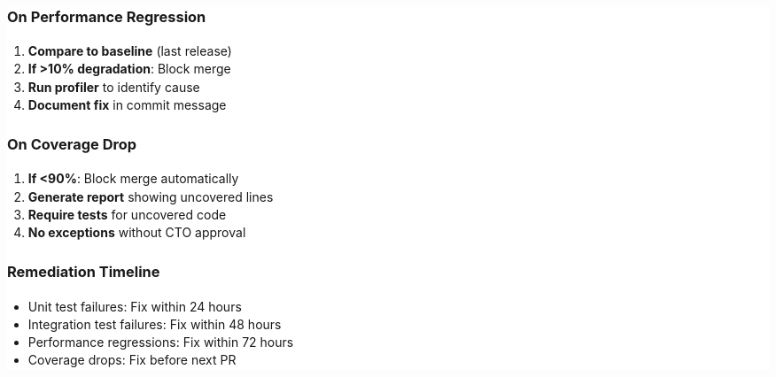 ### On Performance Regression
1. **Compare to baseline** (last release)
2. **If >10% degradation**: Block merge
3. **Run profiler** to identify cause
4. **Document fix** in commit message

### On Coverage Drop
1. **If <90%**: Block merge automatically
2. **Generate report** showing uncovered lines
3. **Require tests** for uncovered code
4. **No exceptions** without CTO approval

### Remediation Timeline
- Unit test failures: Fix within 24 hours
- Integration test failures: Fix within 48 hours
- Performance regressions: Fix within 72 hours
- Coverage drops: Fix before next PR